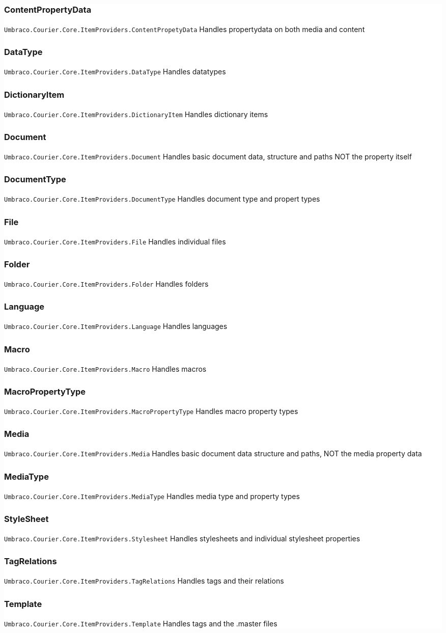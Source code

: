 ### ContentPropertyData
`Umbraco.Courier.Core.ItemProviders.ContentPropetyData`
Handles propertydata on both media and content
### DataType
`Umbraco.Courier.Core.ItemProviders.DataType`
Handles datatypes
### DictionaryItem
`Umbraco.Courier.Core.ItemProviders.DictionaryItem`
Handles dictionary items
### Document
`Umbraco.Courier.Core.ItemProviders.Document`
Handles basic document data, structure and paths NOT the property itself
### DocumentType
`Umbraco.Courier.Core.ItemProviders.DocumentType`
Handles document type and propert types
### File
`Umbraco.Courier.Core.ItemProviders.File`
Handles individual files
### Folder
`Umbraco.Courier.Core.ItemProviders.Folder`
Handles folders
### Language
`Umbraco.Courier.Core.ItemProviders.Language`
Handles languages
### Macro
`Umbraco.Courier.Core.ItemProviders.Macro`
Handles macros
### MacroPropertyType
`Umbraco.Courier.Core.ItemProviders.MacroPropertyType`
Handles macro property types
### Media
`Umbraco.Courier.Core.ItemProviders.Media`
Handles basic document data structure and paths, NOT the media property data
### MediaType
`Umbraco.Courier.Core.ItemProviders.MediaType`
Handles media type and property types
### StyleSheet
`Umbraco.Courier.Core.ItemProviders.Stylesheet`
Handles stylesheets and individual stylesheet properties
### TagRelations
`Umbraco.Courier.Core.ItemProviders.TagRelations`
Handles tags and their relations
### Template
`Umbraco.Courier.Core.ItemProviders.Template`
Handles tags and the .master files

